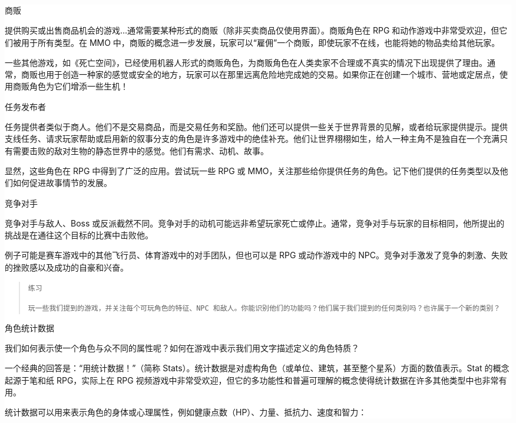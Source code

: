 商贩

提供购买或出售商品机会的游戏...通常需要某种形式的商贩（除非买卖商品仅使用界面）。商贩角色在 RPG 和动作游戏中非常受欢迎，但它们被用于所有类型。在 MMO 中，商贩的概念进一步发展，玩家可以“雇佣”一个商贩，即使玩家不在线，也能将她的物品卖给其他玩家。

一些其他游戏，如《死亡空间》，已经使用机器人形式的商贩角色，为商贩角色在人类卖家不合理或不真实的情况下出现提供了理由。通常，商贩也用于创造一种家的感觉或安全的地方，玩家可以在那里远离危险地完成她的交易。如果你正在创建一个城市、营地或定居点，使用商贩角色为它们增添一些生机！

任务发布者

任务提供者类似于商人。他们不是交易商品，而是交易任务和奖励。他们还可以提供一些关于世界背景的见解，或者给玩家提供提示。提供支线任务、请求玩家帮助或启用新的叙事分支的角色是许多游戏中的绝佳补充。他们让世界栩栩如生，给人一种主角不是独自在一个充满只有需要击败的敌对生物的静态世界中的感觉。他们有需求、动机、故事。

显然，这些角色在 RPG 中得到了广泛的应用。尝试玩一些 RPG 或 MMO，关注那些给你提供任务的角色。记下他们提供的任务类型以及他们如何促进故事情节的发展。

竞争对手

竞争对手与敌人、Boss 或反派截然不同。竞争对手的动机可能远非希望玩家死亡或停止。通常，竞争对手与玩家的目标相同，他所提出的挑战是在通往这个目标的比赛中击败他。

例子可能是赛车游戏中的其他飞行员、体育游戏中的对手团队，但也可以是 RPG 或动作游戏中的 NPC。竞争对手激发了竞争的刺激、失败的挫败感以及成功的自豪和兴奋。

> `练习`
> 
> `玩一些我们提到的游戏，并关注每个可玩角色的特征、NPC 和敌人。你能识别他们的功能吗？他们属于我们提到的任何类别吗？也许属于一个新的类别？`

角色统计数据

我们如何表示使一个角色与众不同的属性呢？如何在游戏中表示我们用文字描述定义的角色特质？

一个经典的回答是：“用统计数据！”（简称 Stats）。统计数据是对虚构角色（或单位、建筑，甚至整个星系）方面的数值表示。Stat 的概念起源于笔和纸 RPG，实际上在 RPG 视频游戏中非常受欢迎，但它的多功能性和普遍可理解的概念使得统计数据在许多其他类型中也非常有用。

统计数据可以用来表示角色的身体或心理属性，例如健康点数（HP）、力量、抵抗力、速度和智力：

